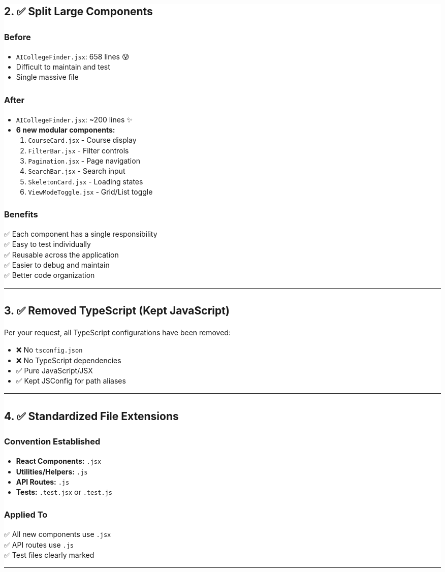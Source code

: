 
## 2. ✅ Split Large Components

### Before
- `AICollegeFinder.jsx`: 658 lines 😰
- Difficult to maintain and test
- Single massive file

### After
- `AICollegeFinder.jsx`: ~200 lines ✨
- **6 new modular components:**
  1. `CourseCard.jsx` - Course display
  2. `FilterBar.jsx` - Filter controls
  3. `Pagination.jsx` - Page navigation
  4. `SearchBar.jsx` - Search input
  5. `SkeletonCard.jsx` - Loading states
  6. `ViewModeToggle.jsx` - Grid/List toggle

### Benefits
✅ Each component has a single responsibility  
✅ Easy to test individually  
✅ Reusable across the application  
✅ Easier to debug and maintain  
✅ Better code organization

---

## 3. ✅ Removed TypeScript (Kept JavaScript)

Per your request, all TypeScript configurations have been removed:
- ❌ No `tsconfig.json`
- ❌ No TypeScript dependencies
- ✅ Pure JavaScript/JSX
- ✅ Kept JSConfig for path aliases

---

## 4. ✅ Standardized File Extensions

### Convention Established
- **React Components:** `.jsx`
- **Utilities/Helpers:** `.js`
- **API Routes:** `.js`
- **Tests:** `.test.jsx` or `.test.js`

### Applied To
✅ All new components use `.jsx`  
✅ API routes use `.js`  
✅ Test files clearly marked

---